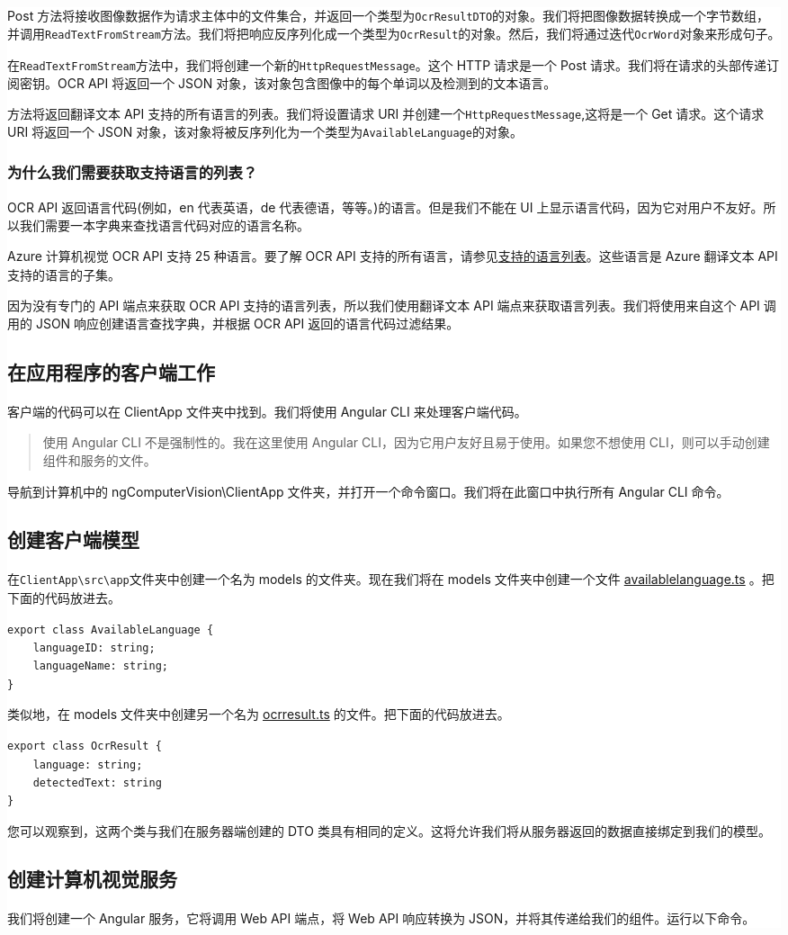 Post 方法将接收图像数据作为请求主体中的文件集合，并返回一个类型为`OcrResultDTO`的对象。我们将把图像数据转换成一个字节数组，并调用`ReadTextFromStream`方法。我们将把响应反序列化成一个类型为`OcrResult`的对象。然后，我们将通过迭代`OcrWord`对象来形成句子。

在`ReadTextFromStream`方法中，我们将创建一个新的`HttpRequestMessage`。这个 HTTP 请求是一个 Post 请求。我们将在请求的头部传递订阅密钥。OCR API 将返回一个 JSON 对象，该对象包含图像中的每个单词以及检测到的文本语言。

方法将返回翻译文本 API 支持的所有语言的列表。我们将设置请求 URI 并创建一个`HttpRequestMessage`,这将是一个 Get 请求。这个请求 URI 将返回一个 JSON 对象，该对象将被反序列化为一个类型为`AvailableLanguage`的对象。

### 为什么我们需要获取支持语言的列表？

OCR API 返回语言代码(例如，en 代表英语，de 代表德语，等等。)的语言。但是我们不能在 UI 上显示语言代码，因为它对用户不友好。所以我们需要一本字典来查找语言代码对应的语言名称。

Azure 计算机视觉 OCR API 支持 25 种语言。要了解 OCR API 支持的所有语言，请参见[支持的语言列表](https://docs.microsoft.com/en-us/azure/cognitive-services/computer-vision/language-support)。这些语言是 Azure 翻译文本 API 支持的语言的子集。

因为没有专门的 API 端点来获取 OCR API 支持的语言列表，所以我们使用翻译文本 API 端点来获取语言列表。我们将使用来自这个 API 调用的 JSON 响应创建语言查找字典，并根据 OCR API 返回的语言代码过滤结果。

## 在应用程序的客户端工作

客户端的代码可以在 ClientApp 文件夹中找到。我们将使用 Angular CLI 来处理客户端代码。

> 使用 Angular CLI 不是强制性的。我在这里使用 Angular CLI，因为它用户友好且易于使用。如果您不想使用 CLI，则可以手动创建组件和服务的文件。

导航到计算机中的 ngComputerVision\ClientApp 文件夹，并打开一个命令窗口。我们将在此窗口中执行所有 Angular CLI 命令。

## 创建客户端模型

在`ClientApp\src\app`文件夹中创建一个名为 models 的文件夹。现在我们将在 models 文件夹中创建一个文件 [availablelanguage.ts](https://github.com/AnkitSharma-007/Angular-Computer-Vision-Azure-Cognitive-Services/blob/master/ngComputerVision/ClientApp/src/app/models/availablelanguage.ts) 。把下面的代码放进去。

```
export class AvailableLanguage {
    languageID: string;
    languageName: string;
}
```

类似地，在 models 文件夹中创建另一个名为 [ocrresult.ts](https://github.com/AnkitSharma-007/Angular-Computer-Vision-Azure-Cognitive-Services/blob/master/ngComputerVision/ClientApp/src/app/models/ocrresult.ts) 的文件。把下面的代码放进去。

```
export class OcrResult {
    language: string;
    detectedText: string
}
```

您可以观察到，这两个类与我们在服务器端创建的 DTO 类具有相同的定义。这将允许我们将从服务器返回的数据直接绑定到我们的模型。

## 创建计算机视觉服务

我们将创建一个 Angular 服务，它将调用 Web API 端点，将 Web API 响应转换为 JSON，并将其传递给我们的组件。运行以下命令。
